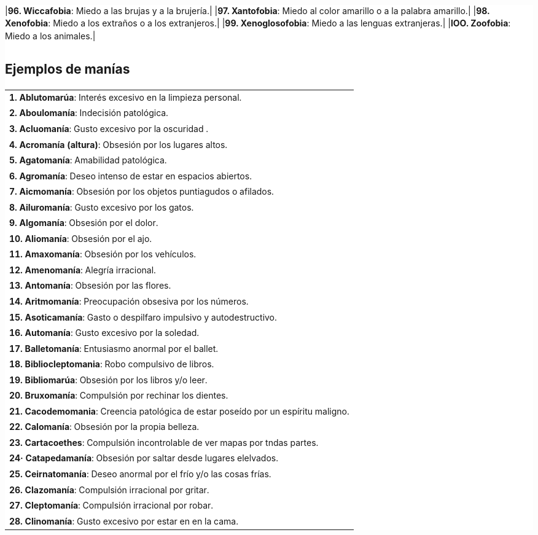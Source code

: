 |**96. Wiccafobia**: Miedo a las brujas y a la brujería.|
|**97. Xantofobia**: Miedo al color amarillo o a la palabra amarillo.|
|**98. Xenofobia**: Miedo a los extraños o a los extranjeros.|
|**99. Xenoglosofobia**: Miedo a las lenguas extranjeras.|
|**lOO. Zoofobia**: Miedo a los animales.|

## Ejemplos de manías

||
|-|
|**1. Ablutomarúa**: Interés excesivo en la limpieza personal.|
|**2. Aboulomanía**: Indecisión patológica.|
|**3. Acluomanía**: Gusto excesivo por la oscuridad .|
|**4. Acromanía (altura)**: Obsesión por los lugares altos.|
|**5. Agatomanía**: Amabilidad patológica.|
|**6. Agromanía**: Deseo intenso de estar en espacios abiertos.|
|**7. Aicmomanía**: Obsesión por los objetos puntiagudos o afilados.|
|**8. Ailuromanía**: Gusto excesivo por los gatos.|
|**9. Algomanía**: Obsesión por el dolor.|
|**10. Aliomanía**: Obsesión por el ajo.|
|**11. Amaxomanía**: Obsesión por los vehículos.|
|**12. Amenomanía**: Alegría irracional.|
|**13. Antomanía**: Obsesión por las flores.|
|**14. Aritmomanía**: Preocupación obsesiva por los números.|
|**15. Asoticamanía**: Gasto o despilfaro impulsivo y autodestructivo.|
|**16. Automanía**: Gusto excesivo por la soledad.|
|**17. Balletomanía**: Entusiasmo anormal por el ballet.|
|**18. Bibliocleptomania**: Robo compulsivo de libros.|
|**19. Bibliomarúa**: Obsesión por los libros y/o leer.|
|**20. Bruxomanía**: Compulsión por rechinar los dientes.|
|**21. Cacodemomania**: Creencia patológica de estar poseído por un espíritu maligno.|
|**22. Calomanía**: Obsesión por la propia belleza.|
|**23. Cartacoethes**: Compulsión incontrolable de ver mapas por tndas partes.|
|**24· Catapedamanía**: Obsesión por saltar desde lugares elelvados.|
|**25. Ceirnatomanía**: Deseo anormal por el frío y/o las cosas frías.|
|**26. Clazomanía**: Compulsión irracional por gritar.|
|**27. Cleptomanía**: Compulsión irracional por robar.|
|**28. Clinomanía**: Gusto excesivo por estar en en la cama.|